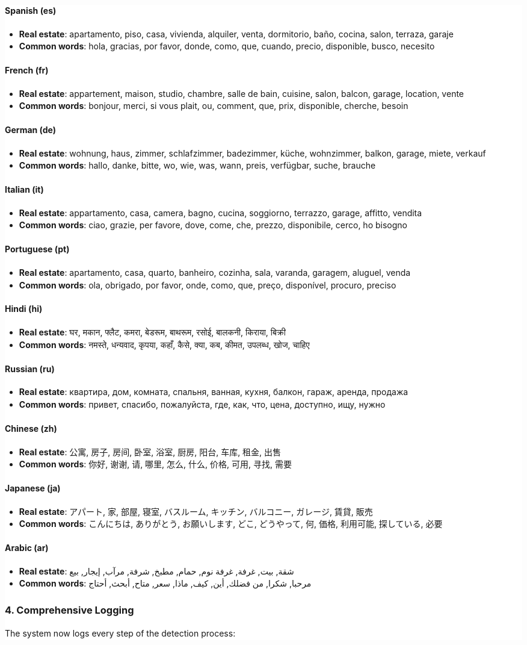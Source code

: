 #### Spanish (es)
- **Real estate**: apartamento, piso, casa, vivienda, alquiler, venta, dormitorio, baño, cocina, salon, terraza, garaje
- **Common words**: hola, gracias, por favor, donde, como, que, cuando, precio, disponible, busco, necesito

#### French (fr)
- **Real estate**: appartement, maison, studio, chambre, salle de bain, cuisine, salon, balcon, garage, location, vente
- **Common words**: bonjour, merci, si vous plait, ou, comment, que, prix, disponible, cherche, besoin

#### German (de)
- **Real estate**: wohnung, haus, zimmer, schlafzimmer, badezimmer, küche, wohnzimmer, balkon, garage, miete, verkauf
- **Common words**: hallo, danke, bitte, wo, wie, was, wann, preis, verfügbar, suche, brauche

#### Italian (it)
- **Real estate**: appartamento, casa, camera, bagno, cucina, soggiorno, terrazzo, garage, affitto, vendita
- **Common words**: ciao, grazie, per favore, dove, come, che, prezzo, disponibile, cerco, ho bisogno

#### Portuguese (pt)
- **Real estate**: apartamento, casa, quarto, banheiro, cozinha, sala, varanda, garagem, aluguel, venda
- **Common words**: ola, obrigado, por favor, onde, como, que, preço, disponível, procuro, preciso

#### Hindi (hi)
- **Real estate**: घर, मकान, फ्लैट, कमरा, बेडरूम, बाथरूम, रसोई, बालकनी, किराया, बिक्री
- **Common words**: नमस्ते, धन्यवाद, कृपया, कहाँ, कैसे, क्या, कब, कीमत, उपलब्ध, खोज, चाहिए

#### Russian (ru)
- **Real estate**: квартира, дом, комната, спальня, ванная, кухня, балкон, гараж, аренда, продажа
- **Common words**: привет, спасибо, пожалуйста, где, как, что, цена, доступно, ищу, нужно

#### Chinese (zh)
- **Real estate**: 公寓, 房子, 房间, 卧室, 浴室, 厨房, 阳台, 车库, 租金, 出售
- **Common words**: 你好, 谢谢, 请, 哪里, 怎么, 什么, 价格, 可用, 寻找, 需要

#### Japanese (ja)
- **Real estate**: アパート, 家, 部屋, 寝室, バスルーム, キッチン, バルコニー, ガレージ, 賃貸, 販売
- **Common words**: こんにちは, ありがとう, お願いします, どこ, どうやって, 何, 価格, 利用可能, 探している, 必要

#### Arabic (ar)
- **Real estate**: شقة, بيت, غرفة, غرفة نوم, حمام, مطبخ, شرفة, مرآب, إيجار, بيع
- **Common words**: مرحبا, شكرا, من فضلك, أين, كيف, ماذا, سعر, متاح, أبحث, أحتاج

### 4. Comprehensive Logging

The system now logs every step of the detection process:
